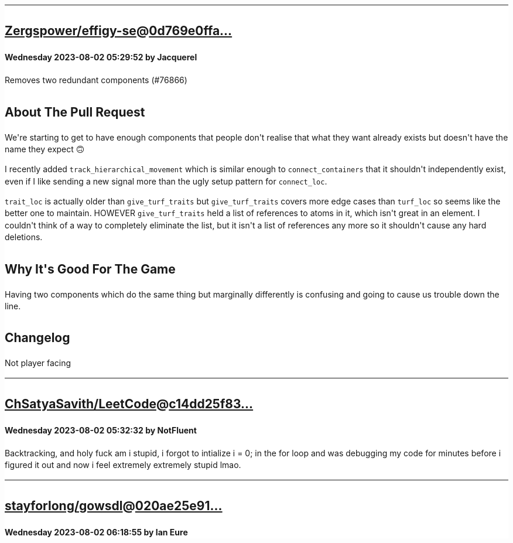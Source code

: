 
---
## [Zergspower/effigy-se](https://github.com/Zergspower/effigy-se)@[0d769e0ffa...](https://github.com/Zergspower/effigy-se/commit/0d769e0ffaaa2b0f2be2edb9659c233860420ec1)
#### Wednesday 2023-08-02 05:29:52 by Jacquerel

Removes two redundant components (#76866)

## About The Pull Request

We're starting to get to have enough components that people don't
realise that what they want already exists but doesn't have the name
they expect 🙃

I recently added `track_hierarchical_movement` which is similar enough
to `connect_containers` that it shouldn't independently exist, even if I
like sending a new signal more than the ugly setup pattern for
`connect_loc`.

`trait_loc` is actually older than `give_turf_traits` but
`give_turf_traits` covers more edge cases than `turf_loc` so seems like
the better one to maintain.
HOWEVER `give_turf_traits` held a list of references to atoms in it,
which isn't great in an element. I couldn't think of a way to completely
eliminate the list, but it isn't a list of references any more so it
shouldn't cause any hard deletions.

## Why It's Good For The Game

Having two components which do the same thing but marginally differently
is confusing and going to cause us trouble down the line.

## Changelog

Not player facing

---
## [ChSatyaSavith/LeetCode](https://github.com/ChSatyaSavith/LeetCode)@[c14dd25f83...](https://github.com/ChSatyaSavith/LeetCode/commit/c14dd25f8330b084473e2e1492625ce040abdec7)
#### Wednesday 2023-08-02 05:32:32 by NotFluent

Backtracking, and holy fuck am i stupid, i forgot to intialize i = 0; in the for loop and was debugging my code for minutes before i figured it out and now i feel extremely extremely stupid lmao.

---
## [stayforlong/gowsdl](https://github.com/stayforlong/gowsdl)@[020ae25e91...](https://github.com/stayforlong/gowsdl/commit/020ae25e916d6bfeb48ac0b1fc3935086fe8e161)
#### Wednesday 2023-08-02 06:18:55 by Ian Eure
